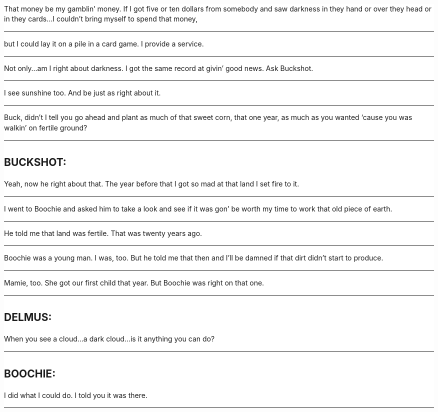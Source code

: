 
That money be my gamblin’ money. If I got five or ten dollars from somebody and saw darkness in they hand or over they head or in they cards…I couldn’t bring myself to spend that money, 

---

but I could lay it on a pile in a card game. I provide a service. 

---

Not only…am I right about darkness. I got the same record at givin’ good news. Ask Buckshot. 

---

I see sunshine too. And be just as right about it. 

---

Buck, didn’t I tell you go ahead and plant as much of that sweet corn, that one year, as much as you wanted ‘cause you was walkin’ on fertile ground?


---

## BUCKSHOT:
Yeah, now he right about that. The year before that I got so mad at that land I set fire to it. 

---

I went to Boochie and asked him to take a look and see if it was gon’ be worth my time to work that old piece of earth. 

---

He told me that land was fertile. That was twenty years ago. 

---

Boochie was a young man. I was, too. But he told me that then and I’ll be damned if that dirt didn’t start to produce. 

---

Mamie, too. She got our first child that year. But Boochie was right on that one. 


---

## DELMUS:
When you see a cloud…a dark cloud…is it anything you can do?


---

## BOOCHIE:
I did what I could do. I told you it was there.


---